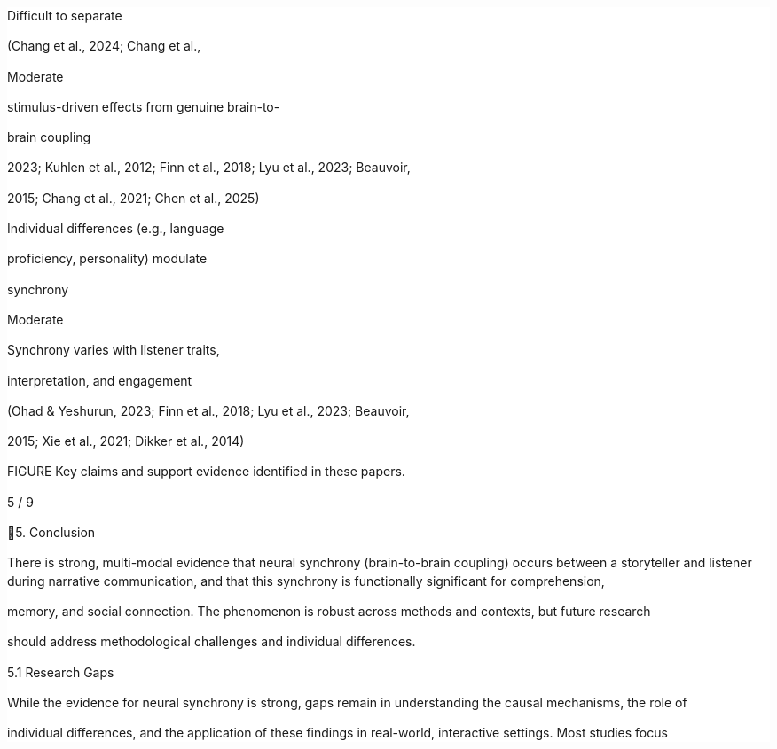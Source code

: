 Difficult to separate

(Chang et al., 2024; Chang et al.,

Moderate

stimulus-driven effects
from genuine brain-to-

brain coupling

2023; Kuhlen et al., 2012; Finn et al.,
2018; Lyu et al., 2023; Beauvoir,

2015; Chang et al., 2021; Chen et al.,
2025)

Individual differences
(e.g., language

proficiency,
personality) modulate

synchrony

Moderate

Synchrony varies with
listener traits,

interpretation, and
engagement

(Ohad & Yeshurun, 2023; Finn et al.,
2018; Lyu et al., 2023; Beauvoir,

2015; Xie et al., 2021; Dikker et al.,
2014)

FIGURE  Key claims and support evidence identified in these papers.

5 / 9

5. Conclusion

There is strong, multi-modal evidence that neural synchrony (brain-to-brain coupling) occurs between a storyteller
and listener during narrative communication, and that this synchrony is functionally significant for comprehension,

memory, and social connection. The phenomenon is robust across methods and contexts, but future research

should address methodological challenges and individual differences.

5.1 Research Gaps

While the evidence for neural synchrony is strong, gaps remain in understanding the causal mechanisms, the role of

individual differences, and the application of these findings in real-world, interactive settings. Most studies focus
